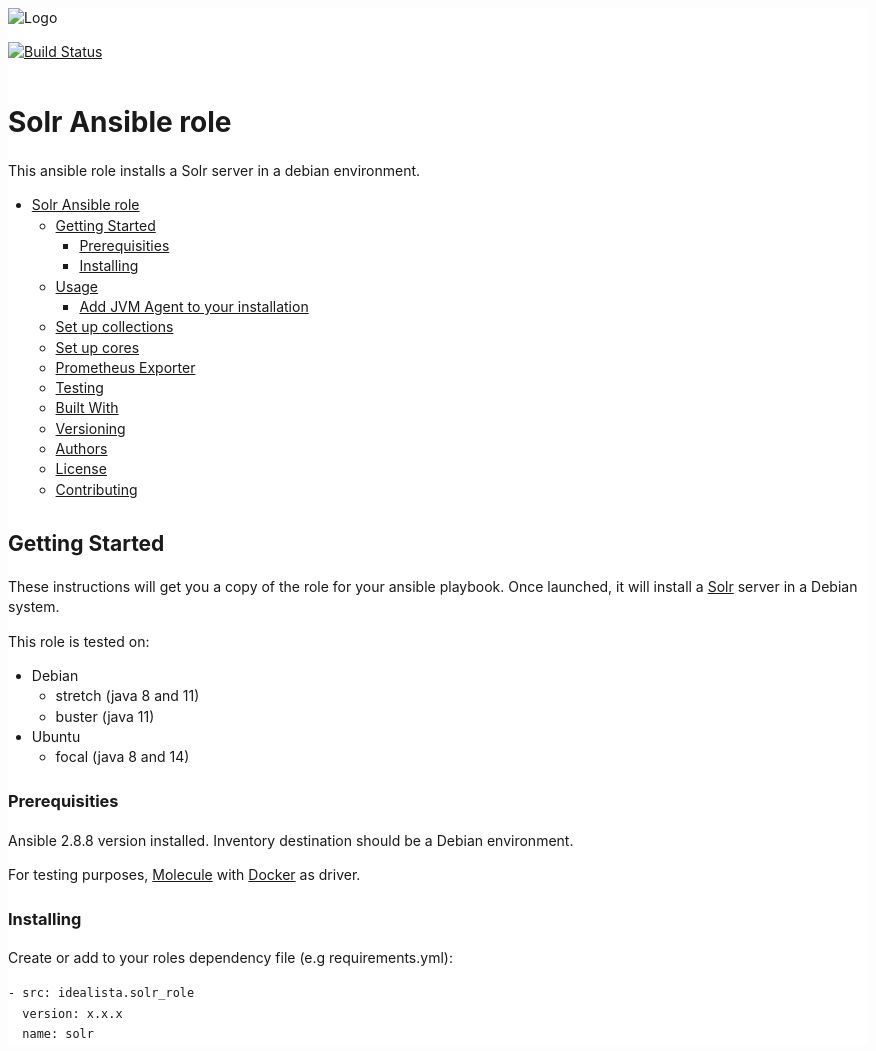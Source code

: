 ![Logo](https://raw.githubusercontent.com/idealista/solr_role/master/logo.gif)

[![Build Status](https://api.travis-ci.com/idealista/solr_role.png)](https://app.travis-ci.com/github/idealista/solr_role)

# Solr Ansible role

This ansible role installs a Solr server in a debian environment.

- [Solr Ansible role](#solr-ansible-role)
  - [Getting Started](#getting-started)
    - [Prerequisities](#prerequisities)
    - [Installing](#installing)
  - [Usage](#usage)
    - [Add JVM Agent to your installation](#add-jvm-agent-to-your-installation)
  - [Set up collections](#set-up-collections)
  - [Set up cores](#set-up-cores)
  - [Prometheus Exporter](#prometheus-exporter)
  - [Testing](#testing)
  - [Built With](#built-with)
  - [Versioning](#versioning)
  - [Authors](#authors)
  - [License](#license)
  - [Contributing](#contributing)

## Getting Started

These instructions will get you a copy of the role for your ansible playbook. Once launched, it will install a [Solr](https://cwiki.apache.org/confluence/display/solr/SolrCloud) server in a Debian system.

This role is tested on:
- Debian
  - stretch (java 8 and 11)
  - buster (java 11)
- Ubuntu
  - focal (java 8 and 14)

### Prerequisities

Ansible 2.8.8 version installed.
Inventory destination should be a Debian environment.

For testing purposes, [Molecule](https://molecule.readthedocs.io/) with [Docker](https://www.docker.com/) as driver.

### Installing

Create or add to your roles dependency file (e.g requirements.yml):

```
- src: idealista.solr_role
  version: x.x.x
  name: solr
```
